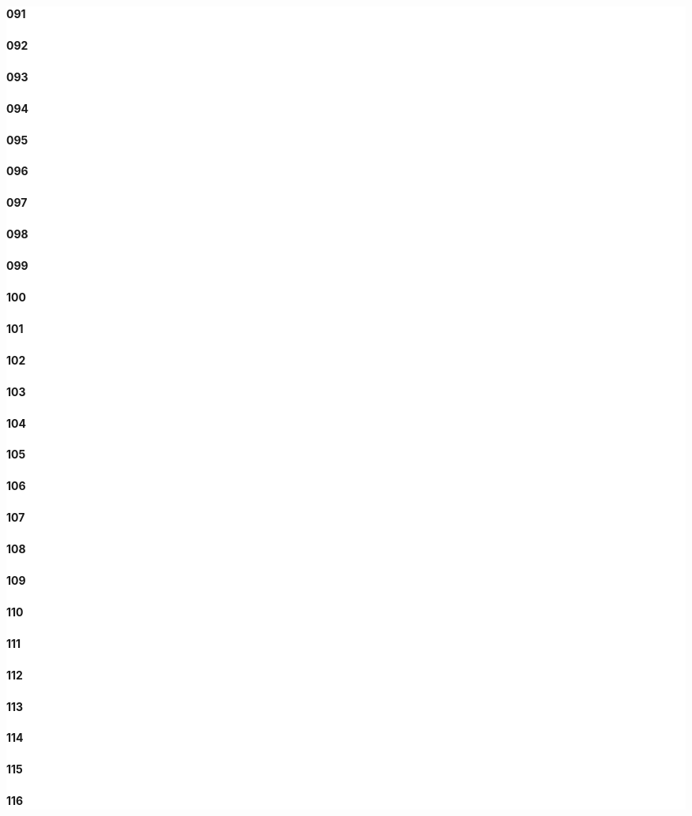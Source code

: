 #### 091

#### 092

#### 093

#### 094

#### 095

#### 096

#### 097

#### 098

#### 099

#### 100

#### 101

#### 102

#### 103

#### 104

#### 105

#### 106

#### 107

#### 108

#### 109

#### 110

#### 111

#### 112

#### 113

#### 114

#### 115

#### 116
